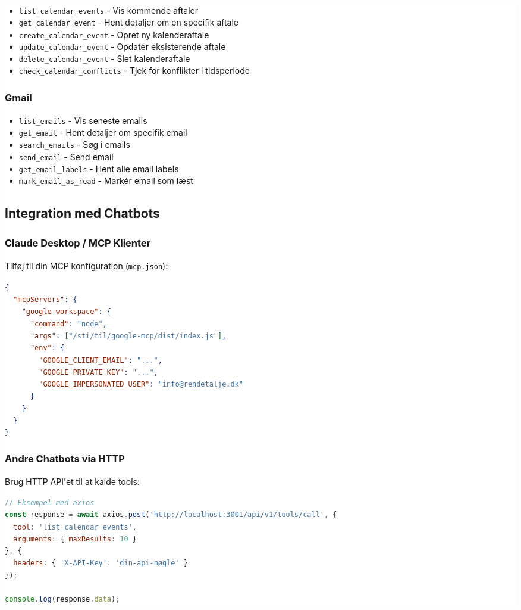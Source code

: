 - `list_calendar_events` - Vis kommende aftaler
- `get_calendar_event` - Hent detaljer om en specifik aftale
- `create_calendar_event` - Opret ny kalenderaftale
- `update_calendar_event` - Opdater eksisterende aftale
- `delete_calendar_event` - Slet kalenderaftale
- `check_calendar_conflicts` - Tjek for konflikter i tidsperiode

### Gmail

- `list_emails` - Vis seneste emails
- `get_email` - Hent detaljer om specifik email
- `search_emails` - Søg i emails
- `send_email` - Send email
- `get_email_labels` - Hent alle email labels
- `mark_email_as_read` - Markér email som læst

## Integration med Chatbots

### Claude Desktop / MCP Klienter

Tilføj til din MCP konfiguration (`mcp.json`):

```json
{
  "mcpServers": {
    "google-workspace": {
      "command": "node",
      "args": ["/sti/til/google-mcp/dist/index.js"],
      "env": {
        "GOOGLE_CLIENT_EMAIL": "...",
        "GOOGLE_PRIVATE_KEY": "...",
        "GOOGLE_IMPERSONATED_USER": "info@rendetalje.dk"
      }
    }
  }
}
```

### Andre Chatbots via HTTP

Brug HTTP API'et til at kalde tools:

```javascript
// Eksempel med axios
const response = await axios.post('http://localhost:3001/api/v1/tools/call', {
  tool: 'list_calendar_events',
  arguments: { maxResults: 10 }
}, {
  headers: { 'X-API-Key': 'din-api-nøgle' }
});

console.log(response.data);
```

